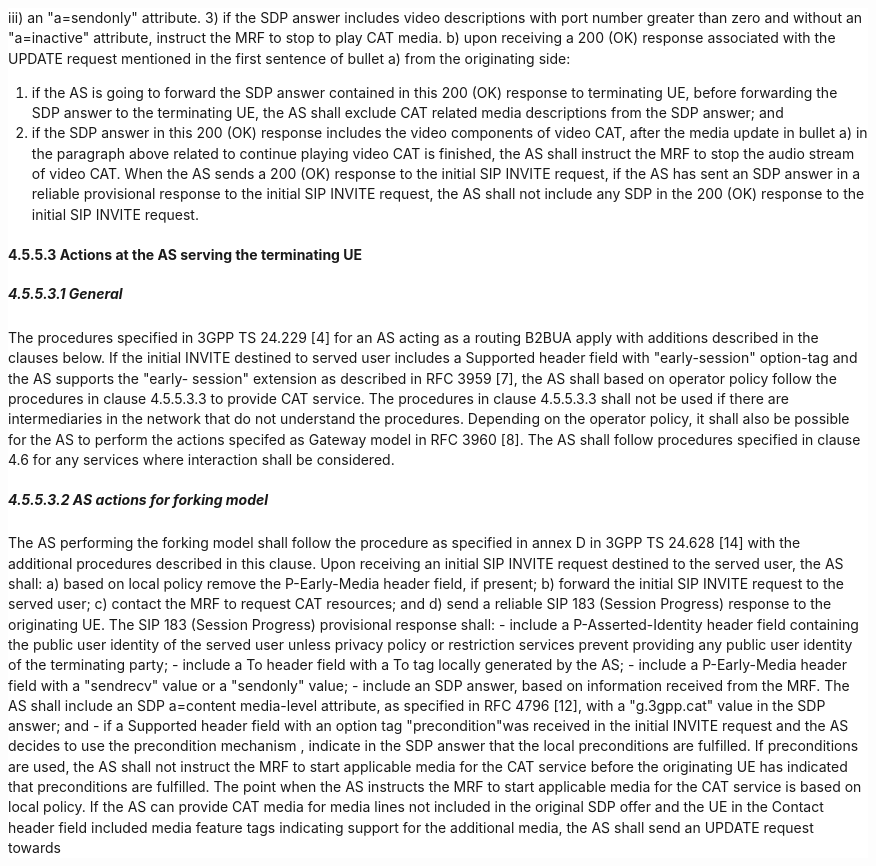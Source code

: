 iii) an \"a=sendonly\" attribute.
3) if the SDP answer includes video descriptions with port number greater than
zero and without an \"a=inactive\" attribute, instruct the MRF to stop to play
CAT media.
b) upon receiving a 200 (OK) response associated with the UPDATE request
mentioned in the first sentence of bullet a) from the originating side:
1) if the AS is going to forward the SDP answer contained in this 200 (OK)
response to terminating UE, before forwarding the SDP answer to the
terminating UE, the AS shall exclude CAT related media descriptions from the
SDP answer; and
2) if the SDP answer in this 200 (OK) response includes the video components
of video CAT, after the media update in bullet a) in the paragraph above
related to continue playing video CAT is finished, the AS shall instruct the
MRF to stop the audio stream of video CAT.
When the AS sends a 200 (OK) response to the initial SIP INVITE request, if
the AS has sent an SDP answer in a reliable provisional response to the
initial SIP INVITE request, the AS shall not include any SDP in the 200 (OK)
response to the initial SIP INVITE request.
#### 4.5.5.3 Actions at the AS serving the terminating UE
##### 4.5.5.3.1 General
The procedures specified in 3GPP TS 24.229 [4] for an AS acting as a routing
B2BUA apply with additions described in the clauses below.
If the initial INVITE destined to served user includes a Supported header
field with \"early-session\" option-tag and the AS supports the \"early-
session\" extension as described in RFC 3959 [7], the AS shall based on
operator policy follow the procedures in clause 4.5.5.3.3 to provide CAT
service. The procedures in clause 4.5.5.3.3 shall not be used if there are
intermediaries in the network that do not understand the procedures.
Depending on the operator policy, it shall also be possible for the AS to
perform the actions specifed as Gateway model in RFC 3960 [8].
The AS shall follow procedures specified in clause 4.6 for any services where
interaction shall be considered.
##### 4.5.5.3.2 AS actions for forking model
The AS performing the forking model shall follow the procedure as specified in
annex D in 3GPP TS 24.628 [14] with the additional procedures described in
this clause.
Upon receiving an initial SIP INVITE request destined to the served user, the
AS shall:
a) based on local policy remove the P-Early-Media header field, if present;
b) forward the initial SIP INVITE request to the served user;
c) contact the MRF to request CAT resources; and
d) send a reliable SIP 183 (Session Progress) response to the originating UE.
The SIP 183 (Session Progress) provisional response shall:
\- include a P-Asserted-Identity header field containing the public user
identity of the served user unless privacy policy or restriction services
prevent providing any public user identity of the terminating party;
\- include a To header field with a To tag locally generated by the AS;
\- include a P-Early-Media header field with a \"sendrecv\" value or a
\"sendonly\" value;
\- include an SDP answer, based on information received from the MRF. The AS
shall include an SDP a=content media-level attribute, as specified in RFC 4796
[12], with a \"g.3gpp.cat\" value in the SDP answer; and
\- if a Supported header field with an option tag \"precondition\"was received
in the initial INVITE request and the AS decides to use the precondition
mechanism , indicate in the SDP answer that the local preconditions are
fulfilled.
If preconditions are used, the AS shall not instruct the MRF to start
applicable media for the CAT service before the originating UE has indicated
that preconditions are fulfilled. The point when the AS instructs the MRF to
start applicable media for the CAT service is based on local policy. If the AS
can provide CAT media for media lines not included in the original SDP offer
and the UE in the Contact header field included media feature tags indicating
support for the additional media, the AS shall send an UPDATE request towards